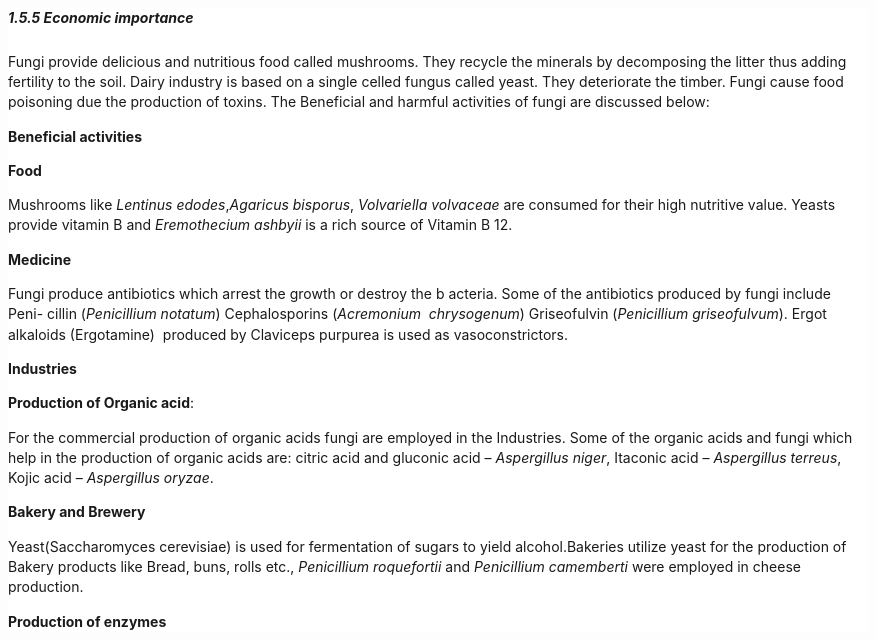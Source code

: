 ##### 1.5.5 Economic importance

Fungi provide delicious and nutritious food
called mushrooms. They recycle the minerals
by decomposing the litter thus adding fertility
to the soil. Dairy industry is based on a single
celled fungus called yeast. They deteriorate
the timber. Fungi cause food poisoning due
the production of toxins. The Beneficial and
harmful activities of fungi are discussed below:

**Beneficial activities**

**Food**

Mushrooms like *Lentinus edodes*,*Agaricus*
*bisporus*, *Volvariella volvaceae* are ­consumed
for their high nutritive value. Yeasts provide
vitamin B and *Eremothecium ashbyii* is a rich
source of Vitamin B 12.

**Medicine**

Fungi produce antibiotics which arrest the
growth or destroy the b­ acteria. Some of the
antibiotics produced by fungi ­include Peni-
cillin (*Penicillium ­notatum*) ­Cephalosporins
(*Acremonium ­
chrysogenum*) Griseofulvin
(*Penicillium griseofulvum*). Ergot alkaloids
(Ergotamine) ­ produced by Claviceps purpurea
is used as vasoconstrictors.

**Industries**

**Production of Organic acid**: 

For the
commercial production of organic acids fungi
are employed in the Industries. Some of the
organic acids and fungi which help in the
production of organic acids are: citric acid and
gluconic acid – *Aspergillus niger*, Itaconic acid
– *Aspergillus terreus*, Kojic acid – *Aspergillus
oryzae*.

**Bakery and Brewery**

Yeast(Saccharomyces cerevisiae) is used for
fermentation of sugars to yield alcohol.Bakeries
utilize yeast for the production of Bakery
products like Bread, buns, rolls etc., *Penicillium roquefortii*
 and *Penicillium camemberti* were
employed in cheese production.

**Production of enzymes**

